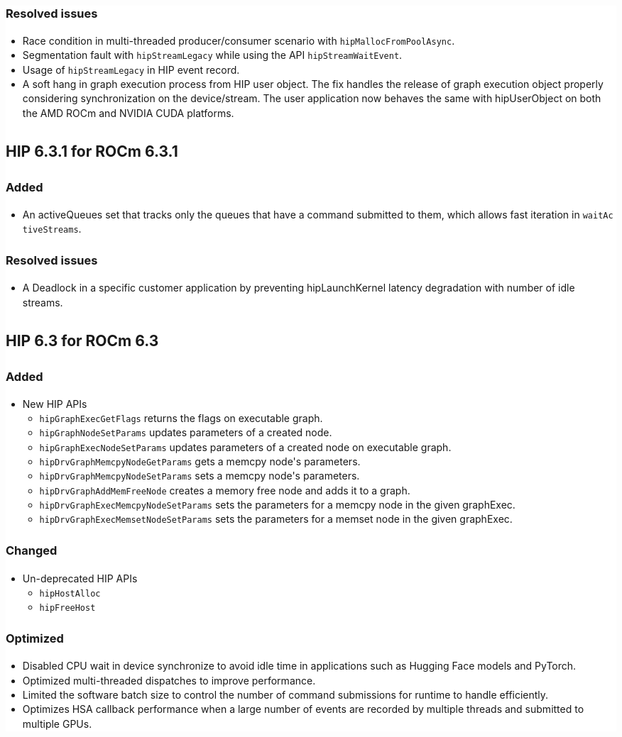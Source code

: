 ### Resolved issues

* Race condition in multi-threaded producer/consumer scenario with `hipMallocFromPoolAsync`.
* Segmentation fault with `hipStreamLegacy` while using the API `hipStreamWaitEvent`.
* Usage of `hipStreamLegacy` in HIP event record.
* A soft hang in graph execution process from HIP user object. The fix handles the release of graph execution object properly considering synchronization on the device/stream. The user application now behaves the same with  hipUserObject  on both the AMD ROCm and NVIDIA CUDA platforms.


## HIP 6.3.1 for ROCm 6.3.1

### Added

* An activeQueues set that tracks only the queues that have a command submitted to them, which allows fast iteration in `waitActiveStreams`.

### Resolved issues

* A Deadlock in a specific customer application by preventing hipLaunchKernel latency degradation with number of idle streams.


## HIP 6.3 for ROCm 6.3

### Added

* New HIP APIs
    - `hipGraphExecGetFlags`  returns the flags on executable graph.
    - `hipGraphNodeSetParams`  updates parameters of a created node.
    - `hipGraphExecNodeSetParams`  updates parameters of a created node on executable graph.
    - `hipDrvGraphMemcpyNodeGetParams`  gets a memcpy node's parameters.
    - `hipDrvGraphMemcpyNodeSetParams`  sets a memcpy node's parameters.
    - `hipDrvGraphAddMemFreeNode`  creates a memory free node and adds it to a graph.
    - `hipDrvGraphExecMemcpyNodeSetParams`  sets the parameters for a memcpy node in the given graphExec.
    - `hipDrvGraphExecMemsetNodeSetParams`  sets the parameters for a memset node in the given graphExec.

### Changed

* Un-deprecated HIP APIs
    - `hipHostAlloc`
    - `hipFreeHost`

### Optimized

* Disabled CPU wait in device synchronize to avoid idle time in applications such as Hugging Face models and PyTorch.
* Optimized multi-threaded dispatches to improve performance.
* Limited the software batch size to control the number of command submissions for runtime to handle efficiently.
* Optimizes HSA callback performance when a large number of events are recorded by multiple threads and submitted to multiple GPUs.
